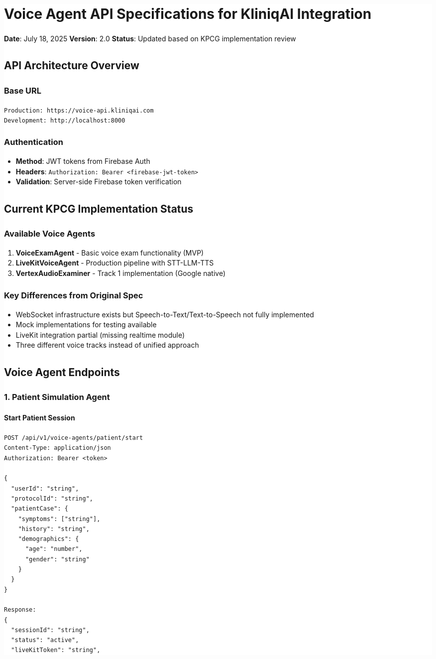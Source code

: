 # Voice Agent API Specifications for KliniqAI Integration
**Date**: July 18, 2025
**Version**: 2.0
**Status**: Updated based on KPCG implementation review

## API Architecture Overview

### Base URL
```
Production: https://voice-api.kliniqai.com
Development: http://localhost:8000
```

### Authentication
- **Method**: JWT tokens from Firebase Auth
- **Headers**: `Authorization: Bearer <firebase-jwt-token>`
- **Validation**: Server-side Firebase token verification

## Current KPCG Implementation Status

### Available Voice Agents
1. **VoiceExamAgent** - Basic voice exam functionality (MVP)
2. **LiveKitVoiceAgent** - Production pipeline with STT-LLM-TTS
3. **VertexAudioExaminer** - Track 1 implementation (Google native)

### Key Differences from Original Spec
- WebSocket infrastructure exists but Speech-to-Text/Text-to-Speech not fully implemented
- Mock implementations for testing available
- LiveKit integration partial (missing realtime module)
- Three different voice tracks instead of unified approach

## Voice Agent Endpoints

### 1. Patient Simulation Agent

#### Start Patient Session
```http
POST /api/v1/voice-agents/patient/start
Content-Type: application/json
Authorization: Bearer <token>

{
  "userId": "string",
  "protocolId": "string",
  "patientCase": {
    "symptoms": ["string"],
    "history": "string",
    "demographics": {
      "age": "number",
      "gender": "string"
    }
  }
}

Response:
{
  "sessionId": "string",
  "status": "active",
  "liveKitToken": "string",
```